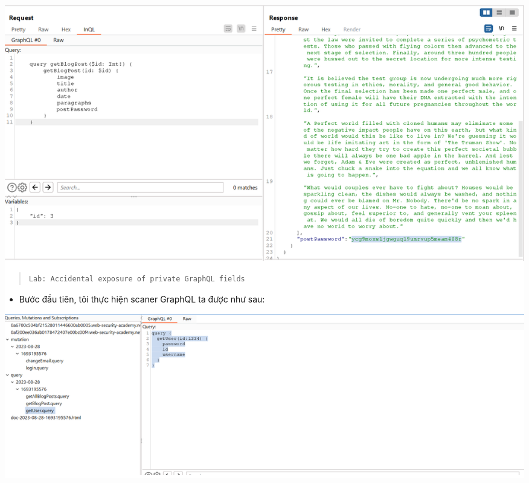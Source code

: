 ![](./img_GraphQL_API/Screenshot%202023-08-28%20105616.png)

> `Lab: Accidental exposure of private GraphQL fields`

- Bước đầu tiên, tôi thực hiện scaner GraphQL ta được như sau:

![](./img_GraphQL_API/Screenshot%202023-08-28%20111935.png)

